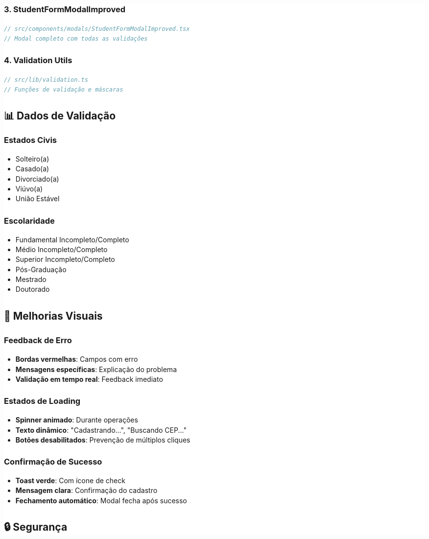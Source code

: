 ### 3. **StudentFormModalImproved**
```typescript
// src/components/modals/StudentFormModalImproved.tsx
// Modal completo com todas as validações
```

### 4. **Validation Utils**
```typescript
// src/lib/validation.ts
// Funções de validação e máscaras
```

## 📊 Dados de Validação

### Estados Civis
- Solteiro(a)
- Casado(a)
- Divorciado(a)
- Viúvo(a)
- União Estável

### Escolaridade
- Fundamental Incompleto/Completo
- Médio Incompleto/Completo
- Superior Incompleto/Completo
- Pós-Graduação
- Mestrado
- Doutorado

## 🎨 Melhorias Visuais

### Feedback de Erro
- **Bordas vermelhas**: Campos com erro
- **Mensagens específicas**: Explicação do problema
- **Validação em tempo real**: Feedback imediato

### Estados de Loading
- **Spinner animado**: Durante operações
- **Texto dinâmico**: "Cadastrando...", "Buscando CEP..."
- **Botões desabilitados**: Prevenção de múltiplos cliques

### Confirmação de Sucesso
- **Toast verde**: Com ícone de check
- **Mensagem clara**: Confirmação do cadastro
- **Fechamento automático**: Modal fecha após sucesso

## 🔒 Segurança
